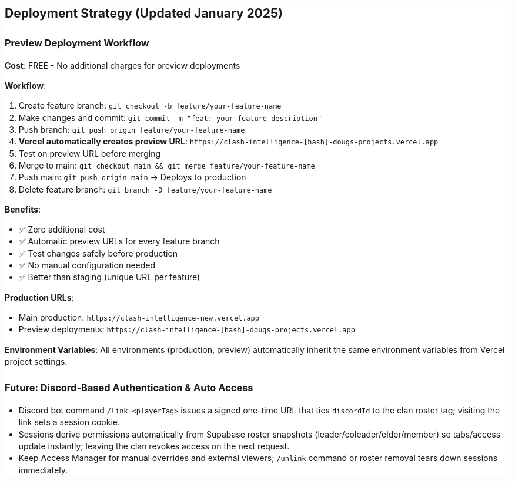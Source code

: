 ## Deployment Strategy (Updated January 2025)

### Preview Deployment Workflow
**Cost**: FREE - No additional charges for preview deployments

**Workflow**:
1. Create feature branch: `git checkout -b feature/your-feature-name`
2. Make changes and commit: `git commit -m "feat: your feature description"`
3. Push branch: `git push origin feature/your-feature-name`
4. **Vercel automatically creates preview URL**: `https://clash-intelligence-[hash]-dougs-projects.vercel.app`
5. Test on preview URL before merging
6. Merge to main: `git checkout main && git merge feature/your-feature-name`
7. Push main: `git push origin main` → Deploys to production
8. Delete feature branch: `git branch -D feature/your-feature-name`

**Benefits**:
- ✅ Zero additional cost
- ✅ Automatic preview URLs for every feature branch
- ✅ Test changes safely before production
- ✅ No manual configuration needed
- ✅ Better than staging (unique URL per feature)

**Production URLs**:
- Main production: `https://clash-intelligence-new.vercel.app`
- Preview deployments: `https://clash-intelligence-[hash]-dougs-projects.vercel.app`

**Environment Variables**: All environments (production, preview) automatically inherit the same environment variables from Vercel project settings.

### Future: Discord-Based Authentication & Auto Access
- Discord bot command `/link <playerTag>` issues a signed one-time URL that ties `discordId` to the clan roster tag; visiting the link sets a session cookie.
- Sessions derive permissions automatically from Supabase roster snapshots (leader/coleader/elder/member) so tabs/access update instantly; leaving the clan revokes access on the next request.
- Keep Access Manager for manual overrides and external viewers; `/unlink` command or roster removal tears down sessions immediately.
